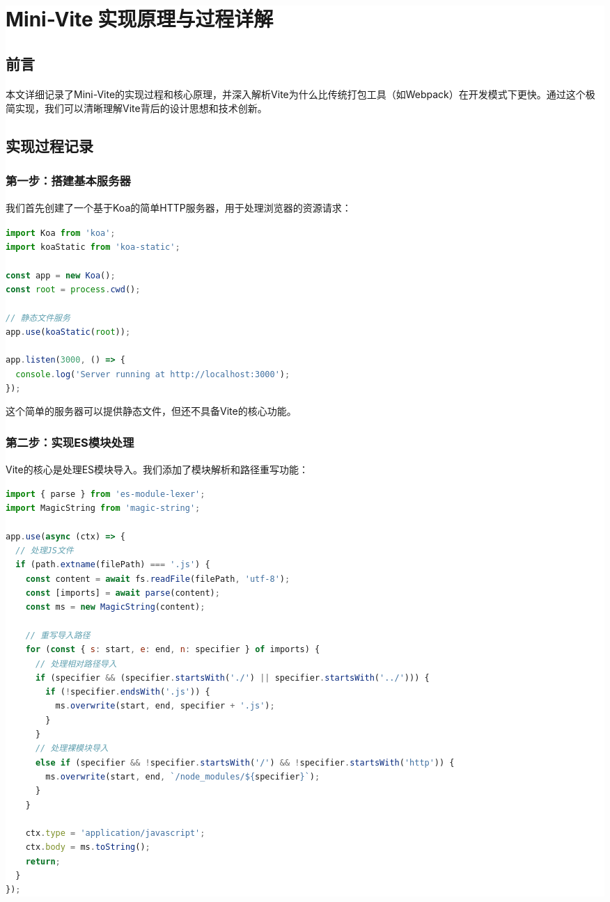 # Mini-Vite 实现原理与过程详解

## 前言

本文详细记录了Mini-Vite的实现过程和核心原理，并深入解析Vite为什么比传统打包工具（如Webpack）在开发模式下更快。通过这个极简实现，我们可以清晰理解Vite背后的设计思想和技术创新。

## 实现过程记录

### 第一步：搭建基本服务器

我们首先创建了一个基于Koa的简单HTTP服务器，用于处理浏览器的资源请求：

```javascript
import Koa from 'koa';
import koaStatic from 'koa-static';

const app = new Koa();
const root = process.cwd();

// 静态文件服务
app.use(koaStatic(root));

app.listen(3000, () => {
  console.log('Server running at http://localhost:3000');
});
```

这个简单的服务器可以提供静态文件，但还不具备Vite的核心功能。

### 第二步：实现ES模块处理

Vite的核心是处理ES模块导入。我们添加了模块解析和路径重写功能：

```javascript
import { parse } from 'es-module-lexer';
import MagicString from 'magic-string';

app.use(async (ctx) => {
  // 处理JS文件
  if (path.extname(filePath) === '.js') {
    const content = await fs.readFile(filePath, 'utf-8');
    const [imports] = await parse(content);
    const ms = new MagicString(content);
    
    // 重写导入路径
    for (const { s: start, e: end, n: specifier } of imports) {
      // 处理相对路径导入
      if (specifier && (specifier.startsWith('./') || specifier.startsWith('../'))) {
        if (!specifier.endsWith('.js')) {
          ms.overwrite(start, end, specifier + '.js');
        }
      } 
      // 处理裸模块导入
      else if (specifier && !specifier.startsWith('/') && !specifier.startsWith('http')) {
        ms.overwrite(start, end, `/node_modules/${specifier}`);
      }
    }
    
    ctx.type = 'application/javascript';
    ctx.body = ms.toString();
    return;
  }
});
```